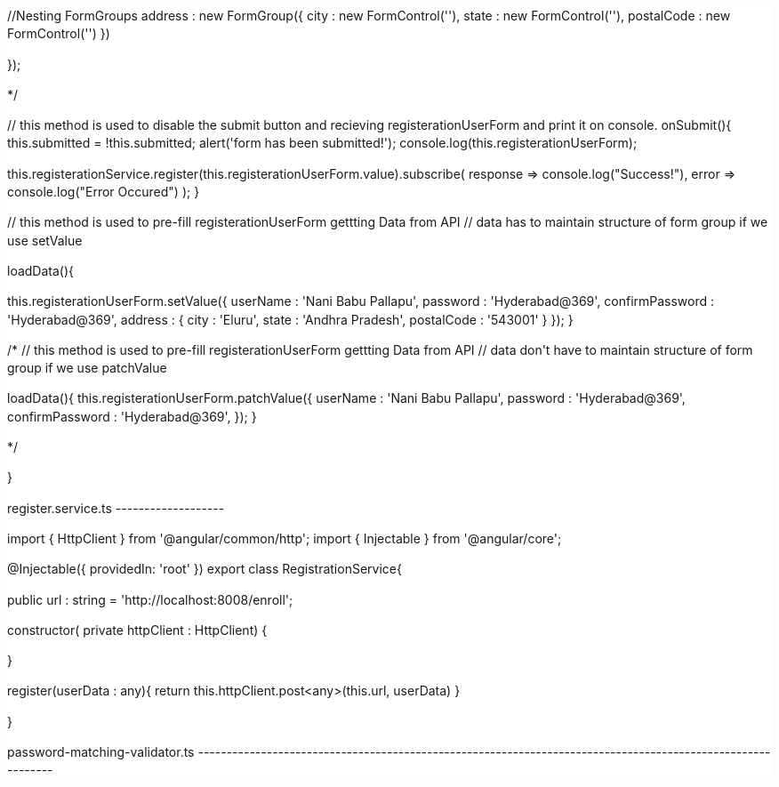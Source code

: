 //Nesting FormGroups address : new FormGroup({ city : new
FormControl(\'\'), state : new FormControl(\'\'), postalCode : new
FormControl(\'\') })

});

\*/

// this method is used to disable the submit button and recieving
registerationUserForm and print it on console. onSubmit(){
this.submitted = !this.submitted; alert(\'form has been submitted!\');
console.log(this.registerationUserForm);

this.registerationService.register(this.registerationUserForm.value).subscribe(
response =\> console.log(\"Success!\"), error =\> console.log(\"Error
Occured\") ); }

// this method is used to pre-fill registerationUserForm gettting Data
from API // data has to maintain structure of form group if we use
setValue

loadData(){

this.registerationUserForm.setValue({ userName : \'Nani Babu Pallapu\',
password : \'Hyderabad@369\', confirmPassword : \'Hyderabad@369\',
address : { city : \'Eluru\', state : \'Andhra Pradesh\', postalCode :
\'543001\' } }); }

/\* // this method is used to pre-fill registerationUserForm gettting
Data from API // data don\'t have to maintain structure of form group if
we use patchValue

loadData(){ this.registerationUserForm.patchValue({ userName : \'Nani
Babu Pallapu\', password : \'Hyderabad@369\', confirmPassword :
\'Hyderabad@369\', }); }

\*/

}

register.service.ts \-\-\-\-\-\-\-\-\-\-\-\-\-\-\-\-\-\--

import { HttpClient } from \'@angular/common/http\'; import { Injectable
} from \'@angular/core\';

\@Injectable({ providedIn: \'root\' }) export class RegistrationService{

public url : string = \'http://localhost:8008/enroll\';

constructor( private httpClient : HttpClient) {

}

register(userData : any){ return this.httpClient.post\<any\>(this.url,
userData) }

}

password-matching-validator.ts
\-\-\-\-\-\-\-\-\-\-\-\-\-\-\-\-\-\-\-\-\-\-\-\-\-\-\-\-\-\-\-\-\-\-\-\-\-\-\-\-\-\-\-\-\-\-\-\-\-\-\-\-\-\-\-\-\-\-\-\-\-\-\-\-\-\-\-\-\-\-\-\-\-\-\-\-\-\-\-\-\-\-\-\-\-\-\-\-\-\-\-\-\-\-\-\-\-\-\-\-\-\-\-\-\-\-\--
